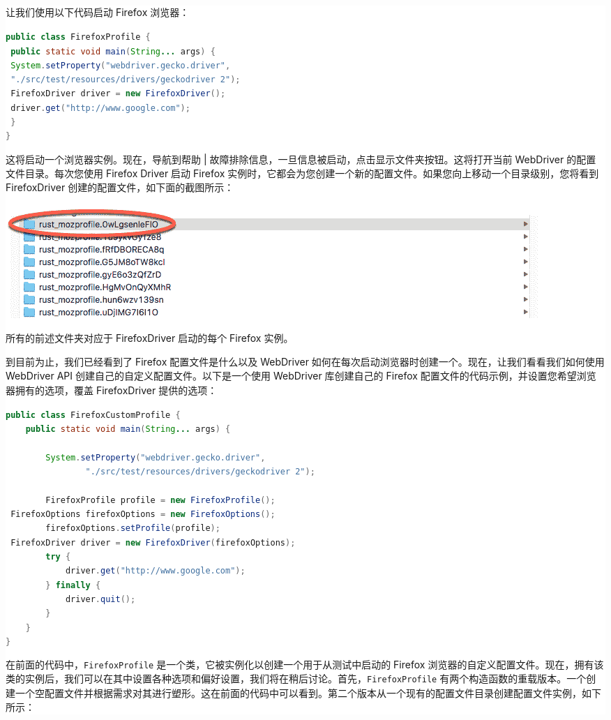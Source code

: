 让我们使用以下代码启动 Firefox 浏览器：

```java
public class FirefoxProfile { 
 public static void main(String... args) {
 System.setProperty("webdriver.gecko.driver",
 "./src/test/resources/drivers/geckodriver 2");
 FirefoxDriver driver = new FirefoxDriver(); 
 driver.get("http://www.google.com"); 
 }
}
```

这将启动一个浏览器实例。现在，导航到帮助 | 故障排除信息，一旦信息被启动，点击显示文件夹按钮。这将打开当前 WebDriver 的配置文件目录。每次您使用 Firefox Driver 启动 Firefox 实例时，它都会为您创建一个新的配置文件。如果您向上移动一个目录级别，您将看到 FirefoxDriver 创建的配置文件，如下面的截图所示：

![图片](img/3db28be6-cd39-48b5-9436-2acde675b3d3.png)

所有的前述文件夹对应于 FirefoxDriver 启动的每个 Firefox 实例。

到目前为止，我们已经看到了 Firefox 配置文件是什么以及 WebDriver 如何在每次启动浏览器时创建一个。现在，让我们看看我们如何使用 WebDriver API 创建自己的自定义配置文件。以下是一个使用 WebDriver 库创建自己的 Firefox 配置文件的代码示例，并设置您希望浏览器拥有的选项，覆盖 FirefoxDriver 提供的选项：

```java
public class FirefoxCustomProfile {
    public static void main(String... args) {

        System.setProperty("webdriver.gecko.driver",
                "./src/test/resources/drivers/geckodriver 2");

        FirefoxProfile profile = new FirefoxProfile(); 
 FirefoxOptions firefoxOptions = new FirefoxOptions();
        firefoxOptions.setProfile(profile); 
 FirefoxDriver driver = new FirefoxDriver(firefoxOptions);
        try {
            driver.get("http://www.google.com");
        } finally {
            driver.quit();
        }
    }
}
```

在前面的代码中，`FirefoxProfile` 是一个类，它被实例化以创建一个用于从测试中启动的 Firefox 浏览器的自定义配置文件。现在，拥有该类的实例后，我们可以在其中设置各种选项和偏好设置，我们将在稍后讨论。首先，`FirefoxProfile` 有两个构造函数的重载版本。一个创建一个空配置文件并根据需求对其进行塑形。这在前面的代码中可以看到。第二个版本从一个现有的配置文件目录创建配置文件实例，如下所示：

